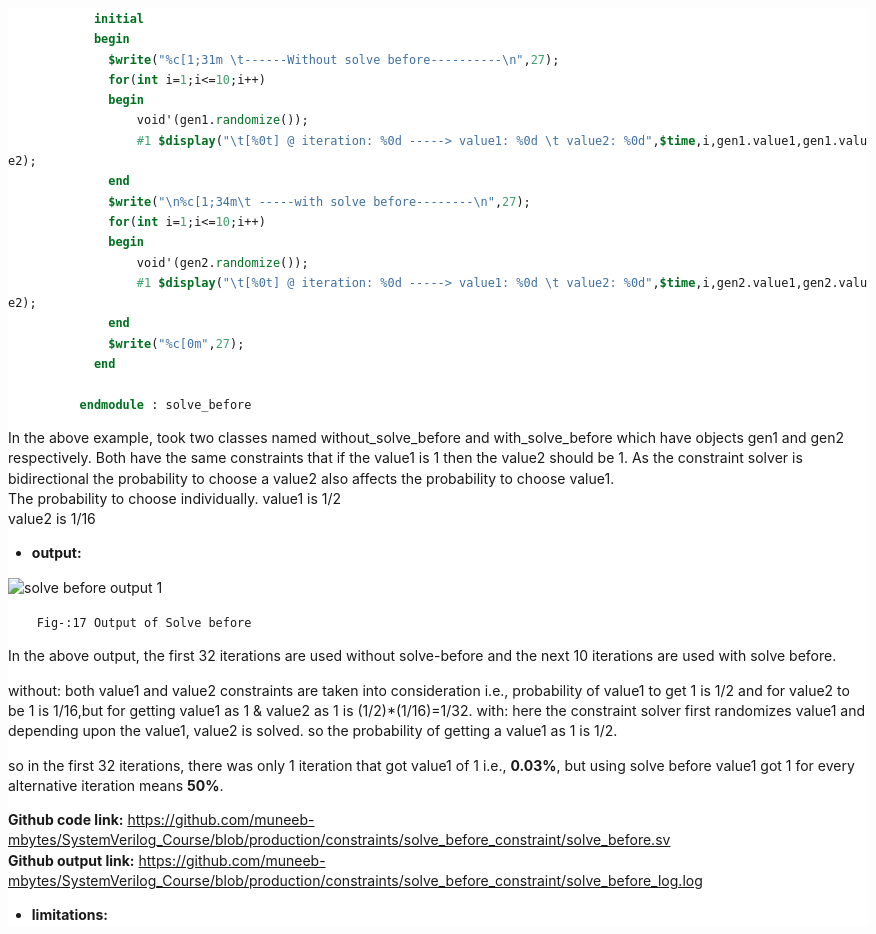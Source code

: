 ```systemverilog
            initial  
            begin  
              $write("%c[1;31m \t------Without solve before----------\n",27);  
              for(int i=1;i<=10;i++)  
              begin
                  void'(gen1.randomize());  
                  #1 $display("\t[%0t] @ iteration: %0d -----> value1: %0d \t value2: %0d",$time,i,gen1.value1,gen1.value2);  
              end  
              $write("\n%c[1;34m\t -----with solve before--------\n",27);  
              for(int i=1;i<=10;i++)  
              begin  
                  void'(gen2.randomize());  
                  #1 $display("\t[%0t] @ iteration: %0d -----> value1: %0d \t value2: %0d",$time,i,gen2.value1,gen2.value2);  
              end  
              $write("%c[0m",27);  
            end  

          endmodule : solve_before  
```

In the above example, took two classes named without_solve_before and with_solve_before which have objects gen1 and gen2 respectively. Both have the same constraints that if the value1 is 1 then the value2 should be 1. As the constraint solver is bidirectional the probability to choose a value2 also affects the probability to choose value1.  
The probability to choose individually.
value1 is 1/2     
value2 is 1/16   

* **output:**  

![solve before output 1](https://user-images.githubusercontent.com/110412468/191438631-cd63ca91-4176-4746-9f20-b741177498fc.png)

        Fig-:17 Output of Solve before  

In the above output, the first 32 iterations are used without solve-before and the next 10 iterations are used with solve before.

without: both value1 and value2 constraints are taken into consideration i.e., probability of value1 to get 1 is 1/2 and for value2 to be 1 is 1/16,but for getting value1 as 1 & value2 as 1 is (1/2)*(1/16)=1/32.
with: here the constraint solver first randomizes value1 and depending upon the value1, value2 is solved. so the probability of getting a value1 as 1 is 1/2.

so in the first 32 iterations, there was only 1 iteration that got value1 of 1 i.e., **0.03%**, but using solve before value1 got 1 for every alternative iteration means **50%**.

**Github code link:** https://github.com/muneeb-mbytes/SystemVerilog_Course/blob/production/constraints/solve_before_constraint/solve_before.sv   
**Github output link:** https://github.com/muneeb-mbytes/SystemVerilog_Course/blob/production/constraints/solve_before_constraint/solve_before_log.log

* **limitations:**
